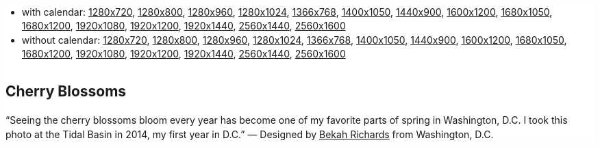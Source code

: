 *   with calendar: [1280x720](https://smashingmagazine.com/files/wallpapers/april-16/lets-travel/cal/apr-16-lets-travel-cal-1280x720.jpg "Let’s Travel! - 1280x720"), [1280x800](https://smashingmagazine.com/files/wallpapers/april-16/lets-travel/cal/apr-16-lets-travel-cal-1280x800.jpg "Let’s Travel! - 1280x800"), [1280x960](https://smashingmagazine.com/files/wallpapers/april-16/lets-travel/cal/apr-16-lets-travel-cal-1280x960.jpg "Let’s Travel! - 1280x960"), [1280x1024](https://smashingmagazine.com/files/wallpapers/april-16/lets-travel/cal/apr-16-lets-travel-cal-1280x1024.jpg "Let’s Travel! - 1280x1024"), [1366x768](https://smashingmagazine.com/files/wallpapers/april-16/lets-travel/cal/apr-16-lets-travel-cal-1366x768.jpg "Let’s Travel! - 1366x768"), [1400x1050](https://smashingmagazine.com/files/wallpapers/april-16/lets-travel/cal/apr-16-lets-travel-cal-1400x1050.jpg "Let’s Travel! - 1400x1050"), [1440x900](https://smashingmagazine.com/files/wallpapers/april-16/lets-travel/cal/apr-16-lets-travel-cal-1440x900.jpg "Let’s Travel! - 1440x900"), [1600x1200](https://smashingmagazine.com/files/wallpapers/april-16/lets-travel/cal/apr-16-lets-travel-cal-1600x1200.jpg "Let’s Travel! - 1600x1200"), [1680x1050](https://smashingmagazine.com/files/wallpapers/april-16/lets-travel/cal/apr-16-lets-travel-cal-1680x1050.jpg "Let’s Travel! - 1680x1050"), [1680x1200](https://smashingmagazine.com/files/wallpapers/april-16/lets-travel/cal/apr-16-lets-travel-cal-1680x1200.jpg "Let’s Travel! - 1680x1200"), [1920x1080](https://smashingmagazine.com/files/wallpapers/april-16/lets-travel/cal/apr-16-lets-travel-cal-1920x1080.jpg "Let’s Travel! - 1920x1080"), [1920x1200](https://smashingmagazine.com/files/wallpapers/april-16/lets-travel/cal/apr-16-lets-travel-cal-1920x1200.jpg "Let’s Travel! - 1920x1200"), [1920x1440](https://smashingmagazine.com/files/wallpapers/april-16/lets-travel/cal/apr-16-lets-travel-cal-1920x1440.jpg "Let’s Travel! - 1920x1440"), [2560x1440](https://smashingmagazine.com/files/wallpapers/april-16/lets-travel/cal/apr-16-lets-travel-cal-2560x1440.jpg "Let’s Travel! - 2560x1440"), [2560x1600](https://smashingmagazine.com/files/wallpapers/april-16/lets-travel/cal/apr-16-lets-travel-cal-2560x1600.jpg "Let’s Travel! - 2560x1600")
*   without calendar: [1280x720](https://smashingmagazine.com/files/wallpapers/april-16/lets-travel/nocal/apr-16-lets-travel-nocal-1280x720.jpg "Let’s Travel! - 1280x720"), [1280x800](https://smashingmagazine.com/files/wallpapers/april-16/lets-travel/nocal/apr-16-lets-travel-nocal-1280x800.jpg "Let’s Travel! - 1280x800"), [1280x960](https://smashingmagazine.com/files/wallpapers/april-16/lets-travel/nocal/apr-16-lets-travel-nocal-1280x960.jpg "Let’s Travel! - 1280x960"), [1280x1024](https://smashingmagazine.com/files/wallpapers/april-16/lets-travel/nocal/apr-16-lets-travel-nocal-1280x1024.jpg "Let’s Travel! - 1280x1024"), [1366x768](https://smashingmagazine.com/files/wallpapers/april-16/lets-travel/nocal/apr-16-lets-travel-nocal-1366x768.jpg "Let’s Travel! - 1366x768"), [1400x1050](https://smashingmagazine.com/files/wallpapers/april-16/lets-travel/nocal/apr-16-lets-travel-nocal-1400x1050.jpg "Let’s Travel! - 1400x1050"), [1440x900](https://smashingmagazine.com/files/wallpapers/april-16/lets-travel/nocal/apr-16-lets-travel-nocal-1440x900.jpg "Let’s Travel! - 1440x900"), [1600x1200](https://smashingmagazine.com/files/wallpapers/april-16/lets-travel/nocal/apr-16-lets-travel-nocal-1600x1200.jpg "Let’s Travel! - 1600x1200"), [1680x1050](https://smashingmagazine.com/files/wallpapers/april-16/lets-travel/nocal/apr-16-lets-travel-nocal-1680x1050.jpg "Let’s Travel! - 1680x1050"), [1680x1200](https://smashingmagazine.com/files/wallpapers/april-16/lets-travel/nocal/apr-16-lets-travel-nocal-1680x1200.jpg "Let’s Travel! - 1680x1200"), [1920x1080](https://smashingmagazine.com/files/wallpapers/april-16/lets-travel/nocal/apr-16-lets-travel-nocal-1920x1080.jpg "Let’s Travel! - 1920x1080"), [1920x1200](https://smashingmagazine.com/files/wallpapers/april-16/lets-travel/nocal/apr-16-lets-travel-nocal-1920x1200.jpg "Let’s Travel! - 1920x1200"), [1920x1440](https://smashingmagazine.com/files/wallpapers/april-16/lets-travel/nocal/apr-16-lets-travel-nocal-1920x1440.jpg "Let’s Travel! - 1920x1440"), [2560x1440](https://smashingmagazine.com/files/wallpapers/april-16/lets-travel/nocal/apr-16-lets-travel-nocal-2560x1440.jpg "Let’s Travel! - 2560x1440"), [2560x1600](https://smashingmagazine.com/files/wallpapers/april-16/lets-travel/nocal/apr-16-lets-travel-nocal-2560x1600.jpg "Let’s Travel! - 2560x1600")

## Cherry Blossoms

“Seeing the cherry blossoms bloom every year has become one of my favorite parts of spring in Washington, D.C. I took this photo at the Tidal Basin in 2014, my first year in D.C.” — Designed by <a href="https://www.bekahrichards.com/">Bekah Richards</a> from Washington, D.C.
